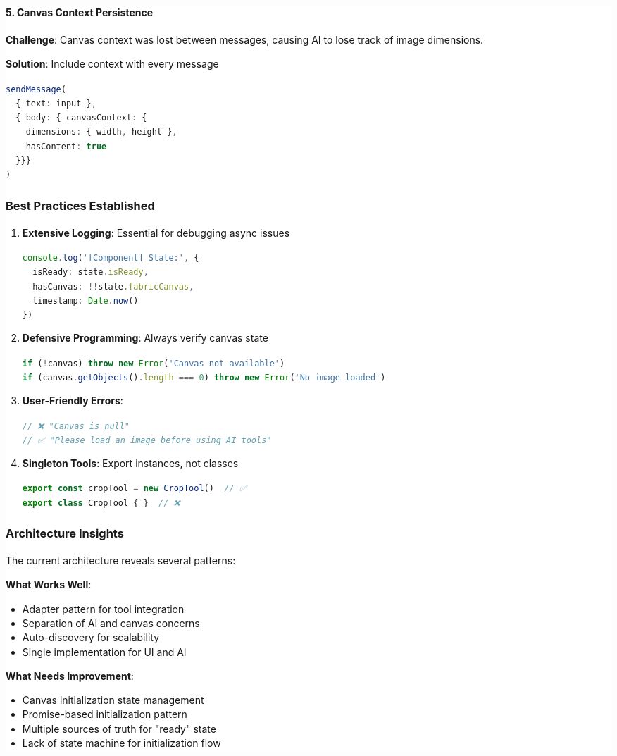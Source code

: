 #### 5. Canvas Context Persistence

**Challenge**: Canvas context was lost between messages, causing AI to lose track of image dimensions.

**Solution**: Include context with every message
```typescript
sendMessage(
  { text: input },
  { body: { canvasContext: {
    dimensions: { width, height },
    hasContent: true
  }}}
)
```

### Best Practices Established

1. **Extensive Logging**: Essential for debugging async issues
   ```typescript
   console.log('[Component] State:', {
     isReady: state.isReady,
     hasCanvas: !!state.fabricCanvas,
     timestamp: Date.now()
   })
   ```

2. **Defensive Programming**: Always verify canvas state
   ```typescript
   if (!canvas) throw new Error('Canvas not available')
   if (canvas.getObjects().length === 0) throw new Error('No image loaded')
   ```

3. **User-Friendly Errors**: 
   ```typescript
   // ❌ "Canvas is null"
   // ✅ "Please load an image before using AI tools"
   ```

4. **Singleton Tools**: Export instances, not classes
   ```typescript
   export const cropTool = new CropTool()  // ✅
   export class CropTool { }  // ❌
   ```

### Architecture Insights

The current architecture reveals several patterns:

**What Works Well**:
- Adapter pattern for tool integration
- Separation of AI and canvas concerns
- Auto-discovery for scalability
- Single implementation for UI and AI

**What Needs Improvement**:
- Canvas initialization state management
- Promise-based initialization pattern
- Multiple sources of truth for "ready" state
- Lack of state machine for initialization flow
